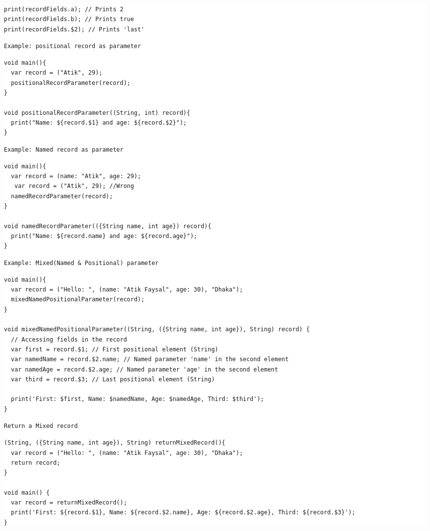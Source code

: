 ```
print(recordFields.a); // Prints 2  
print(recordFields.b); // Prints true  
print(recordFields.$2); // Prints 'last'
```

`Example: positional record as parameter`
```
void main(){  
  var record = ("Atik", 29);  
  positionalRecordParameter(record);  
}

void positionalRecordParameter((String, int) record){  
  print("Name: ${record.$1} and age: ${record.$2}");  
}
```

`Example: Named record as parameter`
```
void main(){  
  var record = (name: "Atik", age: 29);  
   var record = ("Atik", 29); //Wrong 
  namedRecordParameter(record);  
}

void namedRecordParameter(({String name, int age}) record){  
  print("Name: ${record.name} and age: ${record.age}");  
}
```

`Example: Mixed(Named & Positional) parameter`
```
void main(){   
  var record = ("Hello: ", (name: "Atik Faysal", age: 30), "Dhaka");  
  mixedNamedPositionalParameter(record);  
}

void mixedNamedPositionalParameter((String, ({String name, int age}), String) record) {  
  // Accessing fields in the record  
  var first = record.$1; // First positional element (String)  
  var namedName = record.$2.name; // Named parameter 'name' in the second element  
  var namedAge = record.$2.age; // Named parameter 'age' in the second element  
  var third = record.$3; // Last positional element (String)  
  
  print('First: $first, Name: $namedName, Age: $namedAge, Third: $third');  
}
```

`Return a Mixed record`
```
(String, ({String name, int age}), String) returnMixedRecord(){  
  var record = ("Hello: ", (name: "Atik Faysal", age: 30), "Dhaka");  
  return record;  
}

void main() {
  var record = returnMixedRecord();  
  print('First: ${record.$1}, Name: ${record.$2.name}, Age: ${record.$2.age}, Third: ${record.$3}');
}
```
